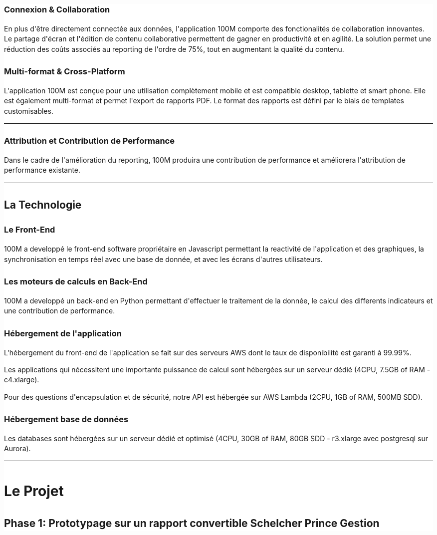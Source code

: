 ### Connexion & Collaboration
En plus d'être directement connectée aux données, l'application 100M comporte des fonctionalités de collaboration innovantes. Le partage d'écran et l'édition de contenu collaborative permettent de gagner en productivité et en agilité.
La solution permet une réduction des coûts associés au reporting de l'ordre de 75%, tout en augmentant la qualité du contenu.

### Multi-format & Cross-Platform
L'application 100M est conçue pour une utilisation complètement mobile et est compatible desktop, tablette et smart phone.
Elle est également multi-format et permet l'export de rapports PDF. Le format des rapports est défini par le biais de templates customisables.

---

### Attribution et Contribution de Performance
Dans le cadre de l'amélioration du reporting, 100M produira une contribution de performance et améliorera l'attribution de performance existante.

---

## La Technologie
### Le Front-End
100M a developpé le front-end software propriétaire en Javascript permettant la reactivité de l'application et des graphiques, la synchronisation en temps réel avec une base de donnée, et avec les écrans d'autres utilisateurs.

### Les moteurs de calculs en Back-End
100M a developpé un back-end en Python permettant d'effectuer le traitement de la donnée, le calcul des differents indicateurs et une contribution de performance.

### Hébergement de l'application
L'hébergement du front-end de l'application se fait sur des serveurs AWS dont le taux de disponibilité est garanti à 99.99%.

Les applications qui nécessitent une importante puissance de calcul sont hébergées sur un serveur dédié (4CPU, 7.5GB of RAM - c4.xlarge).

Pour des questions d'encapsulation et de sécurité, notre API est hébergée sur AWS Lambda (2CPU, 1GB of RAM, 500MB SDD).

### Hébergement base de données
Les databases sont hébergées sur un serveur dédié et optimisé (4CPU, 30GB of RAM, 80GB SDD - r3.xlarge avec postgresql sur Aurora).

---

# Le Projet
## Phase 1: Prototypage sur un rapport convertible Schelcher Prince Gestion
